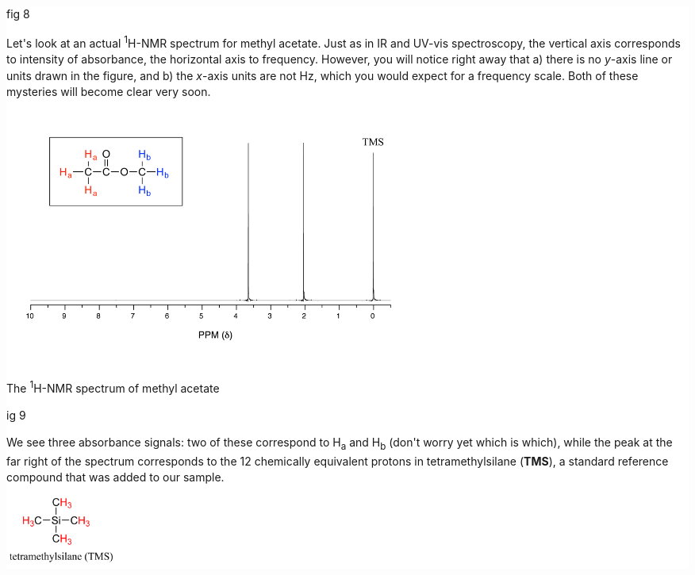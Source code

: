 fig 8

Let's look at an actual <sup>1</sup>H-NMR spectrum for methyl acetate.
Just as in IR and UV-vis spectroscopy, the vertical axis corresponds to
intensity of absorbance, the horizontal axis to frequency. However, you
will notice right away that a) there is no *y*-axis line or units drawn
in the figure, and b) the *x*-axis units are not Hz, which you would
expect for a frequency scale. Both of these mysteries will become clear
very soon.

<img src="media/image423.png"
style="width:5.68194in;height:3.30556in" />

The <sup>1</sup>H-NMR spectrum of methyl acetate

ig 9

We see three absorbance signals: two of these correspond to
H<sub>a</sub> and H<sub>b</sub> (don't worry yet which is which), while
the peak at the far right of the spectrum corresponds to the 12
chemically equivalent protons in tetramethylsilane (**TMS**), a standard
reference compound that was added to our sample.

<img src="media/image424.png"
style="width:1.42569in;height:0.88889in" />
